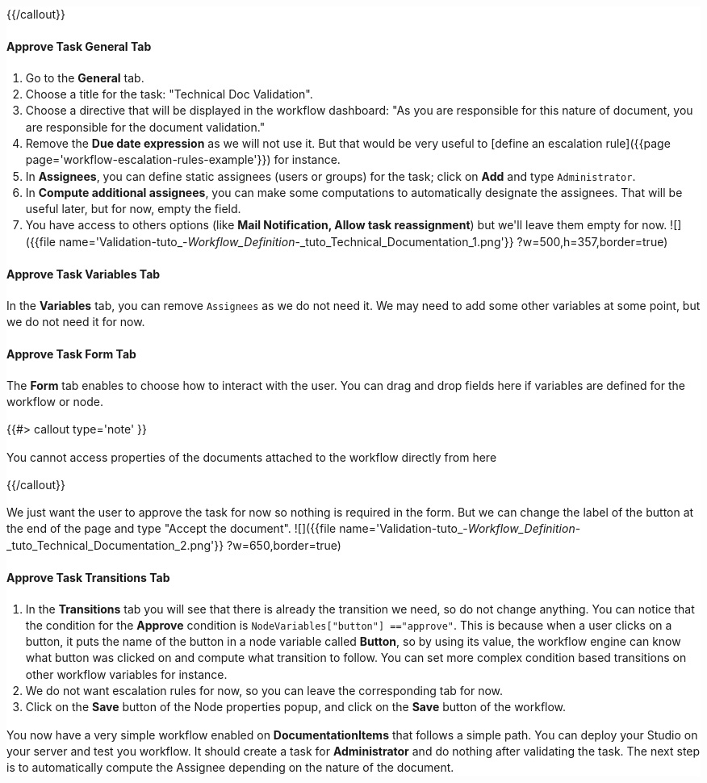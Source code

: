 {{/callout}}

#### Approve Task General Tab

1.  Go to the **General** tab.
2.  Choose a title for the task: "Technical Doc Validation".
3.  Choose a directive that will be displayed in the workflow dashboard: "As you are responsible for this nature of document, you are responsible for the document validation."
4.  Remove the **Due date expression** as we will not use it. But that would be very useful to [define an escalation rule]({{page page='workflow-escalation-rules-example'}}) for instance.
5.  In **Assignees**, you can define static assignees (users or groups) for the task; click on **Add** and type `Administrator`.
6.  In **Compute additional assignees**, you can make some computations to automatically designate the assignees. That will be useful later, but for now, empty the field.
7.  You have access to others options (like **Mail Notification, Allow task reassignment**) but we'll leave them empty for now.
    ![]({{file name='Validation-tuto_-_Workflow_Definition_-_tuto_Technical_Documentation_1.png'}} ?w=500,h=357,border=true)

#### Approve Task Variables Tab

In the **Variables** tab, you can remove `Assignees` as we do not need it. We may need to add some other variables at some point, but we do not need it for now.

#### Approve Task Form Tab

The **Form** tab enables to choose how to interact with the user. You can drag and drop fields here if variables are defined for the workflow or node.

{{#> callout type='note' }}

You cannot access properties of the documents attached to the workflow directly from here

{{/callout}}

We just want the user to approve the task for now so nothing is required in the form. But we can change the label of the button at the end of the page and type "Accept the document".
![]({{file name='Validation-tuto_-_Workflow_Definition_-_tuto_Technical_Documentation_2.png'}} ?w=650,border=true)

#### Approve Task Transitions Tab

1.  In the **Transitions** tab you will see that there is already the transition we need, so do not change anything.
    You can notice that the condition for the **Approve** condition is `NodeVariables["button"] =="approve"`. This is because when a user clicks on a button, it puts the name of the button in a node variable called **Button**, so by using its value, the workflow engine can know what button was clicked on and compute what transition to follow. You can set more complex condition based transitions on other workflow variables for instance.
2.  We do not want escalation rules for now, so you can leave the corresponding tab for now.
3.  Click on the **Save** button of the Node properties popup, and click on the **Save** button of the workflow.

You now have a very simple workflow enabled on **DocumentationItems** that follows a simple path. You can deploy your Studio on your server and test you workflow. It should create a task for **Administrator** and do nothing after validating the task. The next step is to automatically compute the Assignee depending on the nature of the document.
